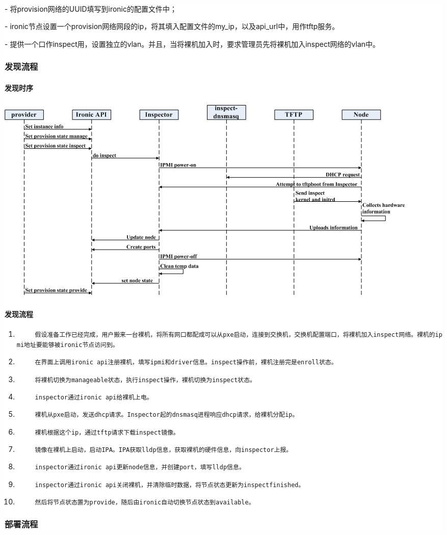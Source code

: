 \- 将provision网络的UUID填写到ironic的配置文件中；

\- ironic节点设置一个provision网络网段的ip，将其填入配置文件的my_ip，以及api_url中，用作tftp服务。

\- 提供一个口作inspect用，设置独立的vlan。并且，当将裸机加入时，要求管理员先将裸机加入inspect网络的vlan中。

 

### 发现流程

#### 发现时序

![](inspect_process.png)

#### 发现流程

1.          假设准备工作已经完成，用户搬来一台裸机，将所有网口都配成可以从pxe启动，连接到交换机，交换机配置端口，将裸机加入inspect网络。裸机的ipmi地址要能够被ironic节点访问到。

2.          在界面上调用ironic api注册裸机，填写ipmi和driver信息。inspect操作前，裸机注册完是enroll状态。

3.          将裸机切换为manageable状态，执行inspect操作，裸机切换为inspect状态。

4.          inspector通过ironic api给裸机上电。

5.          裸机从pxe启动，发送dhcp请求。Inspector起的dnsmasq进程响应dhcp请求，给裸机分配ip。

6.          裸机根据这个ip，通过tftp请求下载inspect镜像。

7.          镜像在裸机上启动，启动IPA。IPA获取lldp信息，获取裸机的硬件信息，向inspector上报。

8.          inspector通过ironic api更新node信息，并创建port，填写lldp信息。

9.          inspector通过ironic api关闭裸机，并清除临时数据，将节点状态更新为inspectfinished。

10.          然后将节点状态置为provide，随后由ironic自动切换节点状态到available。

### 部署流程
